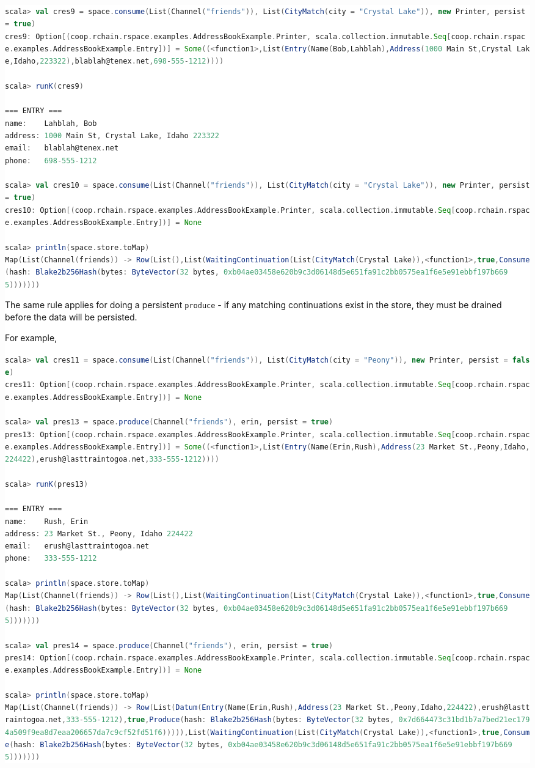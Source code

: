 ```scala
scala> val cres9 = space.consume(List(Channel("friends")), List(CityMatch(city = "Crystal Lake")), new Printer, persist = true)
cres9: Option[(coop.rchain.rspace.examples.AddressBookExample.Printer, scala.collection.immutable.Seq[coop.rchain.rspace.examples.AddressBookExample.Entry])] = Some((<function1>,List(Entry(Name(Bob,Lahblah),Address(1000 Main St,Crystal Lake,Idaho,223322),blablah@tenex.net,698-555-1212))))

scala> runK(cres9)

=== ENTRY ===
name:    Lahblah, Bob
address: 1000 Main St, Crystal Lake, Idaho 223322
email:   blablah@tenex.net
phone:   698-555-1212

scala> val cres10 = space.consume(List(Channel("friends")), List(CityMatch(city = "Crystal Lake")), new Printer, persist = true)
cres10: Option[(coop.rchain.rspace.examples.AddressBookExample.Printer, scala.collection.immutable.Seq[coop.rchain.rspace.examples.AddressBookExample.Entry])] = None

scala> println(space.store.toMap)
Map(List(Channel(friends)) -> Row(List(),List(WaitingContinuation(List(CityMatch(Crystal Lake)),<function1>,true,Consume(hash: Blake2b256Hash(bytes: ByteVector(32 bytes, 0xb04ae03458e620b9c3d06148d5e651fa91c2bb0575ea1f6e5e91ebbf197b6695)))))))
```

The same rule applies for doing a persistent `produce` - if any matching continuations exist in the store, they must be drained before the data will be persisted.

For example,
```scala
scala> val cres11 = space.consume(List(Channel("friends")), List(CityMatch(city = "Peony")), new Printer, persist = false)
cres11: Option[(coop.rchain.rspace.examples.AddressBookExample.Printer, scala.collection.immutable.Seq[coop.rchain.rspace.examples.AddressBookExample.Entry])] = None

scala> val pres13 = space.produce(Channel("friends"), erin, persist = true)
pres13: Option[(coop.rchain.rspace.examples.AddressBookExample.Printer, scala.collection.immutable.Seq[coop.rchain.rspace.examples.AddressBookExample.Entry])] = Some((<function1>,List(Entry(Name(Erin,Rush),Address(23 Market St.,Peony,Idaho,224422),erush@lasttraintogoa.net,333-555-1212))))

scala> runK(pres13)

=== ENTRY ===
name:    Rush, Erin
address: 23 Market St., Peony, Idaho 224422
email:   erush@lasttraintogoa.net
phone:   333-555-1212

scala> println(space.store.toMap)
Map(List(Channel(friends)) -> Row(List(),List(WaitingContinuation(List(CityMatch(Crystal Lake)),<function1>,true,Consume(hash: Blake2b256Hash(bytes: ByteVector(32 bytes, 0xb04ae03458e620b9c3d06148d5e651fa91c2bb0575ea1f6e5e91ebbf197b6695)))))))

scala> val pres14 = space.produce(Channel("friends"), erin, persist = true)
pres14: Option[(coop.rchain.rspace.examples.AddressBookExample.Printer, scala.collection.immutable.Seq[coop.rchain.rspace.examples.AddressBookExample.Entry])] = None

scala> println(space.store.toMap)
Map(List(Channel(friends)) -> Row(List(Datum(Entry(Name(Erin,Rush),Address(23 Market St.,Peony,Idaho,224422),erush@lasttraintogoa.net,333-555-1212),true,Produce(hash: Blake2b256Hash(bytes: ByteVector(32 bytes, 0x7d664473c31bd1b7a7bed21ec1794a509f9ea8d7eaa206657da7c9cf52fd51f6))))),List(WaitingContinuation(List(CityMatch(Crystal Lake)),<function1>,true,Consume(hash: Blake2b256Hash(bytes: ByteVector(32 bytes, 0xb04ae03458e620b9c3d06148d5e651fa91c2bb0575ea1f6e5e91ebbf197b6695)))))))
```

